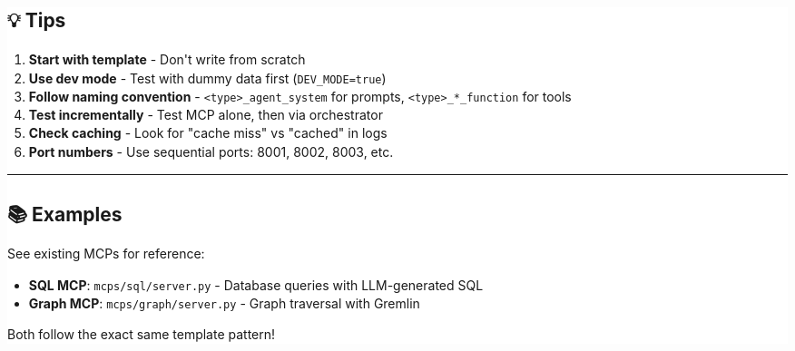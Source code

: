 
## 💡 Tips

1. **Start with template** - Don't write from scratch
2. **Use dev mode** - Test with dummy data first (`DEV_MODE=true`)
3. **Follow naming convention** - `<type>_agent_system` for prompts, `<type>_*_function` for tools
4. **Test incrementally** - Test MCP alone, then via orchestrator
5. **Check caching** - Look for "cache miss" vs "cached" in logs
6. **Port numbers** - Use sequential ports: 8001, 8002, 8003, etc.

---

## 📚 Examples

See existing MCPs for reference:
- **SQL MCP**: `mcps/sql/server.py` - Database queries with LLM-generated SQL
- **Graph MCP**: `mcps/graph/server.py` - Graph traversal with Gremlin

Both follow the exact same template pattern!
